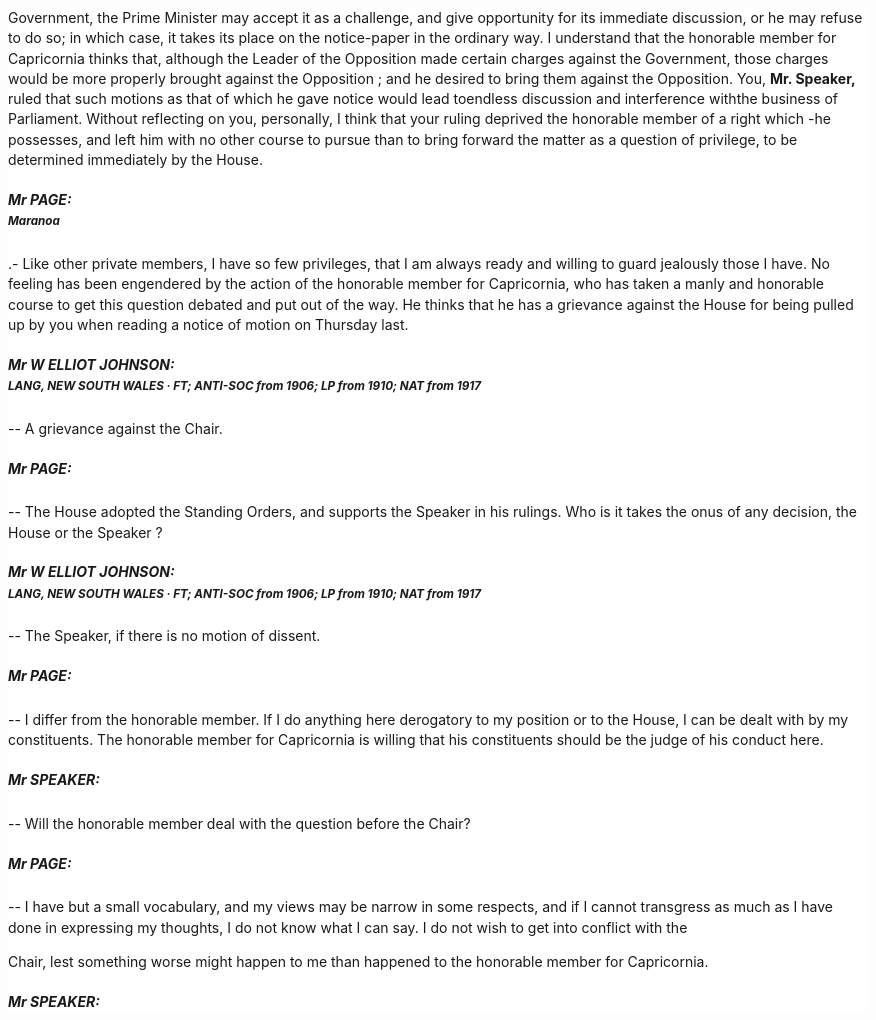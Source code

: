 Government, the Prime Minister may accept it as a challenge, and give opportunity for its immediate discussion, or he may refuse to do so; in which case, it takes its place on the notice-paper in the ordinary way. I understand that the honorable member for Capricornia thinks that, although the Leader of the Opposition made certain charges against the Government, those charges would be more properly brought against the Opposition ; and he desired to bring them against the Opposition. You,  **Mr. Speaker,**  ruled that such motions as that of which he gave notice would lead toendless discussion and interference withthe business of Parliament. Without reflecting on you, personally, I think that your ruling deprived the honorable member of a right which -he possesses, and left him with no other course to pursue than to bring forward the matter as a question of privilege, to be determined immediately by the House. 

##### Mr PAGE:<br><small class="text-muted">Maranoa</small>

.- Like other private members, I have so few privileges, that I am always ready and willing to guard jealously those I have. No feeling has been engendered by the action of the honorable member for Capricornia, who has taken a manly and honorable course to get this question debated and put out of the way. He thinks that he has a grievance against the House for being pulled up by you when reading a notice of motion on Thursday last. 

##### Mr W ELLIOT JOHNSON:<br><small class="text-muted">LANG, NEW SOUTH WALES &middot; FT; ANTI-SOC from 1906; LP from 1910; NAT from 1917</small>

--  A grievance against the Chair. 

##### Mr PAGE:

-- The House adopted the Standing Orders, and supports the  Speaker  in his rulings. Who is it takes the onus of any decision, the House or the  Speaker  ? 

##### Mr W ELLIOT JOHNSON:<br><small class="text-muted">LANG, NEW SOUTH WALES &middot; FT; ANTI-SOC from 1906; LP from 1910; NAT from 1917</small>

--  The  Speaker,  if there is no motion of dissent. 

##### Mr PAGE:

-- I differ from the honorable member. If I do anything here derogatory to my position or to the House, I can be dealt with by my constituents. The honorable member for Capricornia is willing that his constituents should be the judge of his conduct here. 

##### Mr SPEAKER:

-- Will the honorable member deal with the question before the Chair? 

##### Mr PAGE:

-- I have but a small vocabulary, and my views may be narrow in some respects, and if I cannot transgress as much as I have done in expressing my thoughts, I do not know what I can say. I do not wish to get into conflict with the 

Chair, lest something worse might happen to me than happened to the honorable member for Capricornia. 

##### Mr SPEAKER:
